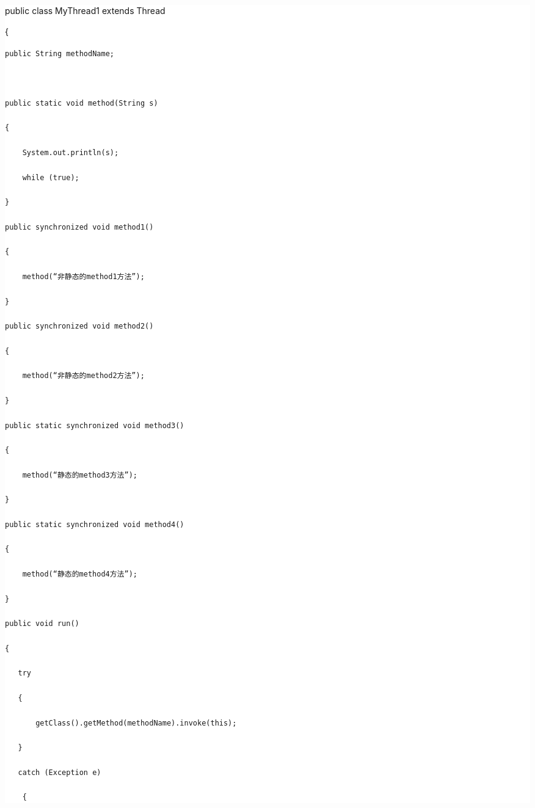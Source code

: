  

public class MyThread1 extends Thread  

{  

	public String methodName;  



	public static void method(String s)  

	{  

		System.out.println(s);  

		while (true);  

	}  

	public synchronized void method1()  

	{  

		method(“非静态的method1方法”);  

	}  

    public synchronized void method2()  

    {  

        method(“非静态的method2方法”);  

    }  

    public static synchronized void method3()  

    {  

        method(“静态的method3方法”);  

    }  

    public static synchronized void method4()  

    {  

        method(“静态的method4方法”);  

    }  

    public void run()  

    {  

       try 

       {  

           getClass().getMethod(methodName).invoke(this);  

	   }  

       catch (Exception e)  

        {  
